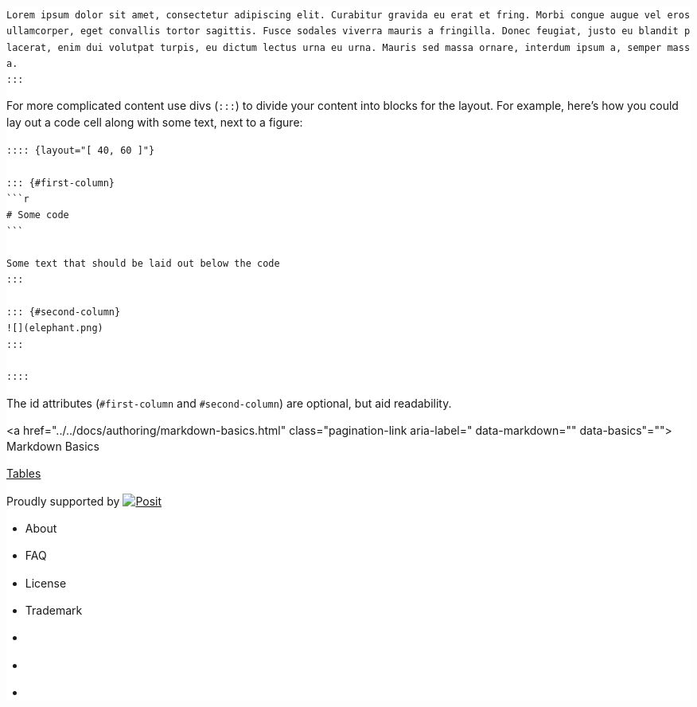     Lorem ipsum dolor sit amet, consectetur adipiscing elit. Curabitur gravida eu erat et fring. Morbi congue augue vel eros ullamcorper, eget convallis tortor sagittis. Fusce sodales viverra mauris a fringilla. Donec feugiat, justo eu blandit placerat, enim dui volutpat turpis, eu dictum lectus urna eu urna. Mauris sed massa ornare, interdum ipsum a, semper massa. 
    :::

For more complicated content use divs (`:::`) to divide your content
into blocks for the layout. For example, here’s how you could lay out a
code cell along with some text, next to a figure:

    :::: {layout="[ 40, 60 ]"}

    ::: {#first-column}
    ```r
    # Some code
    ```

    Some text that should be laid out below the code
    :::

    ::: {#second-column}
    ![](elephant.png)
    :::

    ::::

The id attributes (`#first-column` and `#second-column`) are optional,
but aid readability.

<a href="../../docs/authoring/markdown-basics.html"
class="pagination-link aria-label=" data-markdown=""
data-basics"=""><em></em> <span class="nav-page-text">Markdown
Basics</span></a>

<a href="../../docs/authoring/tables.html" class="pagination-link"
aria-label="Tables"><span class="nav-page-text">Tables</span>
<em></em></a>

Proudly supported by [<img
src="https://www.rstudio.com/assets/img/posit-logo-fullcolor-TM.svg"
class="img-fluid" width="65" alt="Posit" />](https://posit.co)

-   <a href="../../about.html" class="nav-link"></a>

    About

-   <a href="../../docs/faq/index.html" class="nav-link"></a>

    FAQ

-   <a href="../../license.html" class="nav-link"></a>

    License

-   <a href="../../trademark.html" class="nav-link"></a>

    Trademark

-   <a href="https://twitter.com/quarto_pub" class="nav-link"><em></em></a>
-   <a href="https://github.com/quarto-dev/quarto-cli"
    class="nav-link"><em></em></a>
-   <a href="https://quarto.org/docs/blog/index.xml"
    class="nav-link"><em></em></a>
